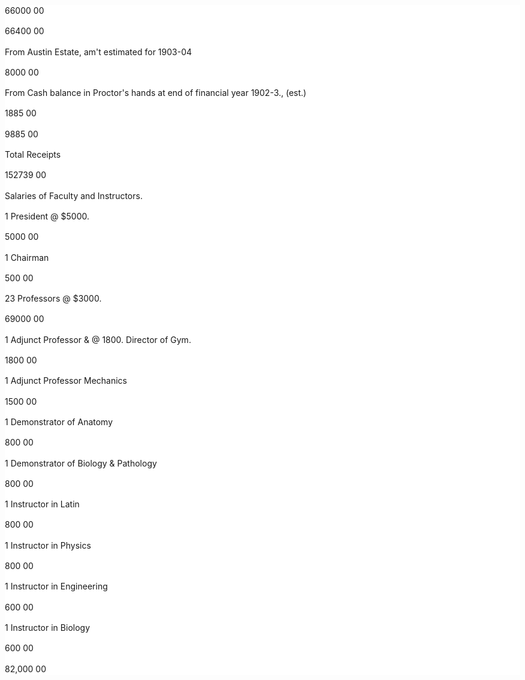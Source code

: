 66000 00

66400 00

From Austin Estate, am't estimated for 1903-04

8000 00

From Cash balance in Proctor's hands at end of financial year 1902-3., (est.)

1885 00

9885 00

Total Receipts

152739 00

Salaries of Faculty and Instructors.

1 President @ $5000.

5000 00

1 Chairman

500 00

23 Professors @ $3000.

69000 00

1 Adjunct Professor & @ 1800. Director of Gym.

1800 00

1 Adjunct Professor Mechanics

1500 00

1 Demonstrator of Anatomy

800 00

1 Demonstrator of Biology & Pathology

800 00

1 Instructor in Latin

800 00

1 Instructor in Physics

800 00

1 Instructor in Engineering

600 00

1 Instructor in Biology

600 00

82,000 00
